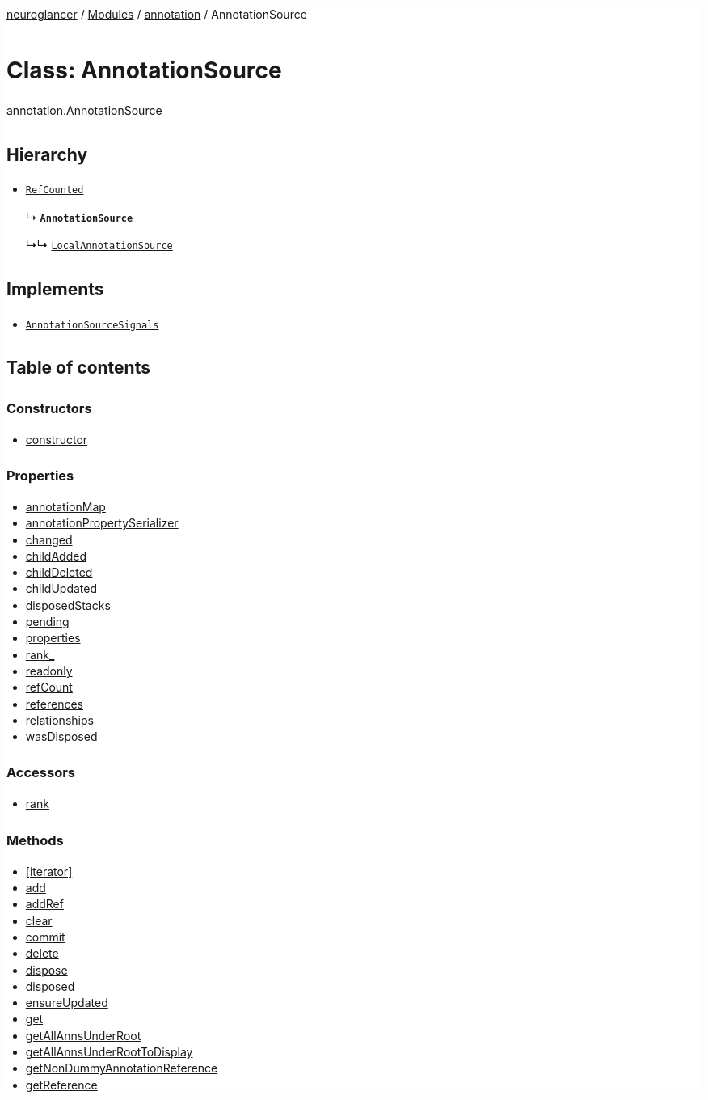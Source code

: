 [neuroglancer](../README.md) / [Modules](../modules.md) / [annotation](../modules/annotation.md) / AnnotationSource

# Class: AnnotationSource

[annotation](../modules/annotation.md).AnnotationSource

## Hierarchy

- [`RefCounted`](util_disposable.RefCounted.md)

  ↳ **`AnnotationSource`**

  ↳↳ [`LocalAnnotationSource`](annotation.LocalAnnotationSource.md)

## Implements

- [`AnnotationSourceSignals`](../interfaces/annotation.AnnotationSourceSignals.md)

## Table of contents

### Constructors

- [constructor](annotation.AnnotationSource.md#constructor)

### Properties

- [annotationMap](annotation.AnnotationSource.md#annotationmap)
- [annotationPropertySerializer](annotation.AnnotationSource.md#annotationpropertyserializer)
- [changed](annotation.AnnotationSource.md#changed)
- [childAdded](annotation.AnnotationSource.md#childadded)
- [childDeleted](annotation.AnnotationSource.md#childdeleted)
- [childUpdated](annotation.AnnotationSource.md#childupdated)
- [disposedStacks](annotation.AnnotationSource.md#disposedstacks)
- [pending](annotation.AnnotationSource.md#pending)
- [properties](annotation.AnnotationSource.md#properties)
- [rank\_](annotation.AnnotationSource.md#rank_)
- [readonly](annotation.AnnotationSource.md#readonly)
- [refCount](annotation.AnnotationSource.md#refcount)
- [references](annotation.AnnotationSource.md#references)
- [relationships](annotation.AnnotationSource.md#relationships)
- [wasDisposed](annotation.AnnotationSource.md#wasdisposed)

### Accessors

- [rank](annotation.AnnotationSource.md#rank)

### Methods

- [[iterator]](annotation.AnnotationSource.md#[iterator])
- [add](annotation.AnnotationSource.md#add)
- [addRef](annotation.AnnotationSource.md#addref)
- [clear](annotation.AnnotationSource.md#clear)
- [commit](annotation.AnnotationSource.md#commit)
- [delete](annotation.AnnotationSource.md#delete)
- [dispose](annotation.AnnotationSource.md#dispose)
- [disposed](annotation.AnnotationSource.md#disposed)
- [ensureUpdated](annotation.AnnotationSource.md#ensureupdated)
- [get](annotation.AnnotationSource.md#get)
- [getAllAnnsUnderRoot](annotation.AnnotationSource.md#getallannsunderroot)
- [getAllAnnsUnderRootToDisplay](annotation.AnnotationSource.md#getallannsunderroottodisplay)
- [getNonDummyAnnotationReference](annotation.AnnotationSource.md#getnondummyannotationreference)
- [getReference](annotation.AnnotationSource.md#getreference)